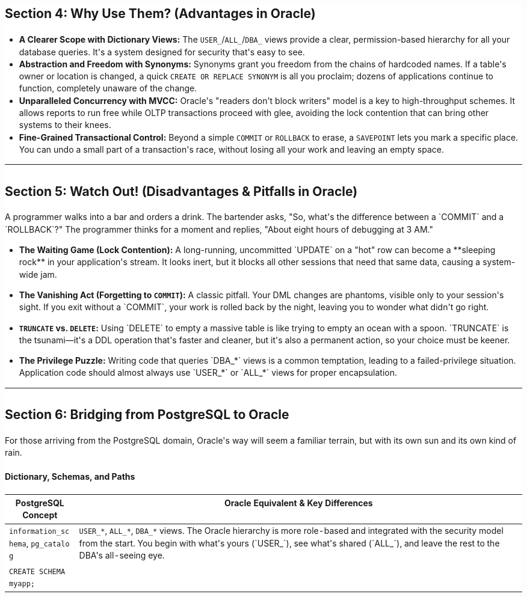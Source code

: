
<h2 id="section4">Section 4: Why Use Them? (Advantages in Oracle)</h2>

*   <strong>A Clearer Scope with Dictionary Views:</strong> The `USER_`/`ALL_`/`DBA_` views provide a clear, permission-based hierarchy for all your database queries. It's a system designed for security that's easy to see.
*   <strong>Abstraction and Freedom with Synonyms:</strong> Synonyms grant you freedom from the chains of hardcoded names. If a table's owner or location is changed, a quick `CREATE OR REPLACE SYNONYM` is all you proclaim; dozens of applications continue to function, completely unaware of the change.
*   <strong>Unparalleled Concurrency with MVCC:</strong> Oracle's "readers don't block writers" model is a key to high-throughput schemes. It allows reports to run free while OLTP transactions proceed with glee, avoiding the lock contention that can bring other systems to their knees.
*   <strong>Fine-Grained Transactional Control:</strong> Beyond a simple `COMMIT` or `ROLLBACK` to erase, a `SAVEPOINT` lets you mark a specific place. You can undo a small part of a transaction's race, without losing all your work and leaving an empty space.

---

<h2 id="section5">Section 5: Watch Out! (Disadvantages & Pitfalls in Oracle)</h2>
<div class="caution">
    <p>A programmer walks into a bar and orders a drink. The bartender asks, "So, what's the difference between a `COMMIT` and a `ROLLBACK`?" The programmer thinks for a moment and replies, "About eight hours of debugging at 3 AM."</p>
</div>
<ul>
    <li><p><strong>The Waiting Game (Lock Contention):</strong> A long-running, uncommitted `UPDATE` on a "hot" row can become a **sleeping rock** in your application's stream. It looks inert, but it blocks all other sessions that need that same data, causing a system-wide jam.</p></li>
    <li><p><strong>The Vanishing Act (Forgetting to <code>COMMIT</code>):</strong> A classic pitfall. Your DML changes are phantoms, visible only to your session's sight. If you exit without a `COMMIT`, your work is rolled back by the night, leaving you to wonder what didn't go right.</p></li>
    <li><p><strong><code>TRUNCATE</code> vs. <code>DELETE</code>:</strong> Using `DELETE` to empty a massive table is like trying to empty an ocean with a spoon. `TRUNCATE` is the tsunami—it's a DDL operation that's faster and cleaner, but it's also a permanent action, so your choice must be keener.</p></li>
    <li><p><strong>The Privilege Puzzle:</strong> Writing code that queries `DBA_*` views is a common temptation, leading to a failed-privilege situation. Application code should almost always use `USER_*` or `ALL_*` views for proper encapsulation.</p></li>
</ul>

---

<h2 id="bridging">Section 6: Bridging from PostgreSQL to Oracle</h2>
<p>For those arriving from the PostgreSQL domain, Oracle's way will seem a familiar terrain, but with its own sun and its own kind of rain.</p>

<div class="postgresql-bridge">
    <h4>Dictionary, Schemas, and Paths</h4>
    <table>
        <thead>
            <tr>
                <th>PostgreSQL Concept</th>
                <th>Oracle Equivalent & Key Differences</th>
            </tr>
        </thead>
        <tbody>
            <tr>
                <td><code>information_schema</code>, <code>pg_catalog</code></td>
                <td><code>USER_*</code>, <code>ALL_*</code>, <code>DBA_*</code> views. The Oracle hierarchy is more role-based and integrated with the security model from the start. You begin with what's yours (`USER_`), see what's shared (`ALL_`), and leave the rest to the DBA's all-seeing eye.</td>
            </tr>
            <tr>
                <td><code>CREATE SCHEMA myapp;</code></td>